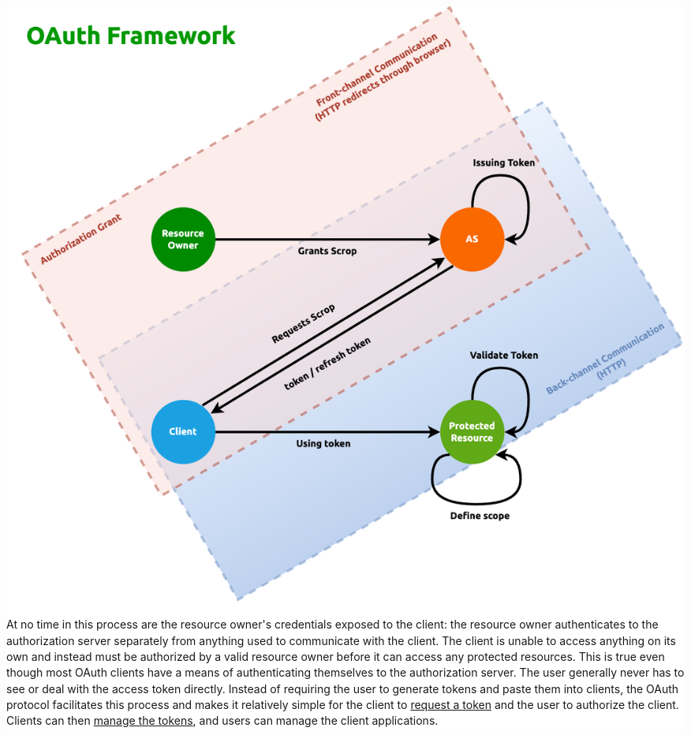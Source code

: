 ![](./OAuth-diagram.png)

At no time in this process are the resource owner's credentials exposed to the client: the resource owner authenticates
to the authorization server separately from anything used to communicate with the client. The client is unable to access 
anything on its own and instead must be authorized by a valid resource owner before it can access any protected
resources. This is true even though most OAuth clients have a means of authenticating themselves to the authorization
server. The user generally never has to see or deal with the access token directly. Instead of requiring the user to
generate tokens and paste them into clients, the OAuth protocol facilitates this process and makes it relatively simple
for the client to [request a token](#requesting-access-token) and the user to authorize the client. Clients can then
[manage the tokens](#using-access-token), and users can manage the client applications.
